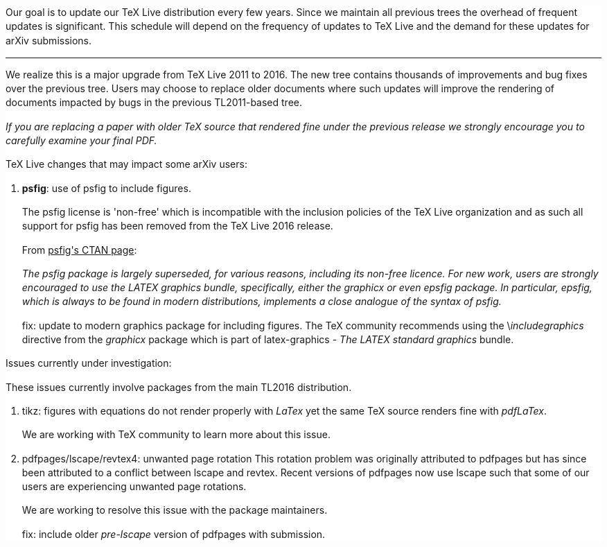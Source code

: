 Our goal is to update our TeX Live distribution every few years. Since
we maintain all previous trees the overhead of frequent updates is
significant. This schedule will depend on the frequency of updates to
TeX Live and the demand for these updates for arXiv submissions.

-----


We realize this is a major upgrade from TeX Live 2011 to 2016. The new
tree contains thousands of improvements and bug fixes over the previous
tree. Users may choose to replace older documents where such updates
will improve the rendering of documents impacted by bugs in the previous
TL2011-based tree.

*If you are replacing a paper with older TeX source that rendered fine
under the previous release we strongly encourage you to carefully
examine your final PDF.*

TeX Live changes that may impact some arXiv users:

1.  **psfig**: use of psfig to include figures.
    
    The psfig license is 'non-free' which is incompatible with the
    inclusion policies of the TeX Live organization and as such all
    support for psfig has been removed from the TeX Live 2016 release.
    
    From [psfig's CTAN page](https://www.ctan.org/pkg/psfig):
    
    *The psfig package is largely superseded, for various reasons,
    including its non-free licence. For new work, users are strongly
    encouraged to use the LATEX graphics bundle, specifically, either
    the graphicx or even epsfig package. In particular, epsfig, which is
    always to be found in modern distributions, implements a close
    analogue of the syntax of psfig.*
    
    fix: update to modern graphics package for including figures. The
    TeX community recommends using the \\*includegraphics* directive
    from the *graphicx* package which is part of latex-graphics - *The
    LATEX standard graphics* bundle.

Issues currently under investigation:

These issues currently involve packages from the main TL2016
distribution.

1.  tikz: figures with equations do not render properly with *LaTex* yet
    the same TeX source renders fine with *pdfLaTex*.
    
    We are working with TeX community to learn more about this issue.

2.  pdfpages/lscape/revtex4: unwanted page rotation This rotation
    problem was originally attributed to pdfpages but has since been
    attributed to a conflict between lscape and revtex. Recent versions
    of pdfpages now use lscape such that some of our users are
    experiencing unwanted page rotations.
    
    We are working to resolve this issue with the package maintainers.
    
    fix: include older *pre-lscape* version of pdfpages with submission.
